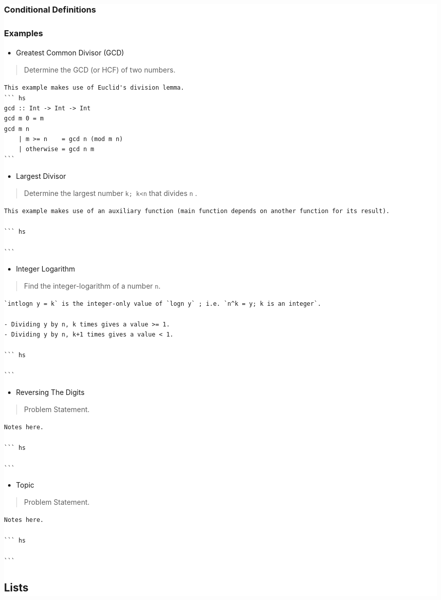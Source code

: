 ### Conditional Definitions


### Examples
- Greatest Common Divisor (GCD)
> Determine the GCD (or HCF) of two numbers.

    This example makes use of Euclid's division lemma.
    ``` hs
    gcd :: Int -> Int -> Int
    gcd m 0 = m
    gcd m n
        | m >= n    = gcd n (mod m n)
        | otherwise = gcd n m
    ```

- Largest Divisor
> Determine the largest number `k; k<n` that divides `n` .

    This example makes use of an auxiliary function (main function depends on another function for its result).

    ``` hs

    ```

- Integer Logarithm
> Find the integer-logarithm of a number `n`.

    `intlogn y = k` is the integer-only value of `logn y` ; i.e. `n^k = y; k is an integer`.

    - Dividing y by n, k times gives a value >= 1.
    - Dividing y by n, k+1 times gives a value < 1.

    ``` hs

    ```

- Reversing The Digits
> Problem Statement.

    Notes here.

    ``` hs

    ```

- Topic
> Problem Statement.

    Notes here.

    ``` hs

    ```

## Lists
